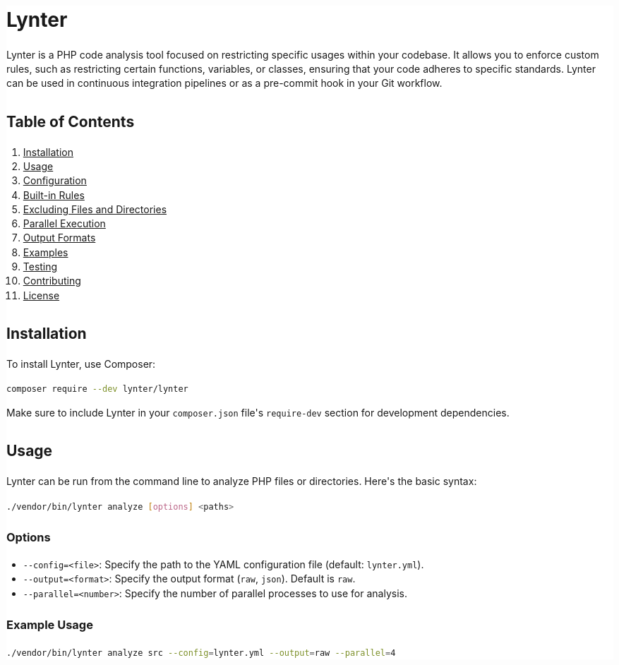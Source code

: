 # Lynter

Lynter is a PHP code analysis tool focused on restricting specific usages within your codebase. It allows you to enforce custom rules, such as restricting certain functions, variables, or classes, ensuring that your code adheres to specific standards. Lynter can be used in continuous integration pipelines or as a pre-commit hook in your Git workflow.

## Table of Contents

1. [Installation](#installation)
2. [Usage](#usage)
3. [Configuration](#configuration)
4. [Built-in Rules](#built-in-rules)
5. [Excluding Files and Directories](#excluding-files-and-directories)
6. [Parallel Execution](#parallel-execution)
7. [Output Formats](#output-formats)
8. [Examples](#examples)
9. [Testing](#testing)
10. [Contributing](#contributing)
11. [License](#license)

## Installation

To install Lynter, use Composer:

```bash
composer require --dev lynter/lynter
```

Make sure to include Lynter in your `composer.json` file's `require-dev` section for development dependencies.

## Usage

Lynter can be run from the command line to analyze PHP files or directories. Here's the basic syntax:

```bash
./vendor/bin/lynter analyze [options] <paths>
```

### Options

- `--config=<file>`: Specify the path to the YAML configuration file (default: `lynter.yml`).
- `--output=<format>`: Specify the output format (`raw`, `json`). Default is `raw`.
- `--parallel=<number>`: Specify the number of parallel processes to use for analysis.

### Example Usage

```bash
./vendor/bin/lynter analyze src --config=lynter.yml --output=raw --parallel=4
```

